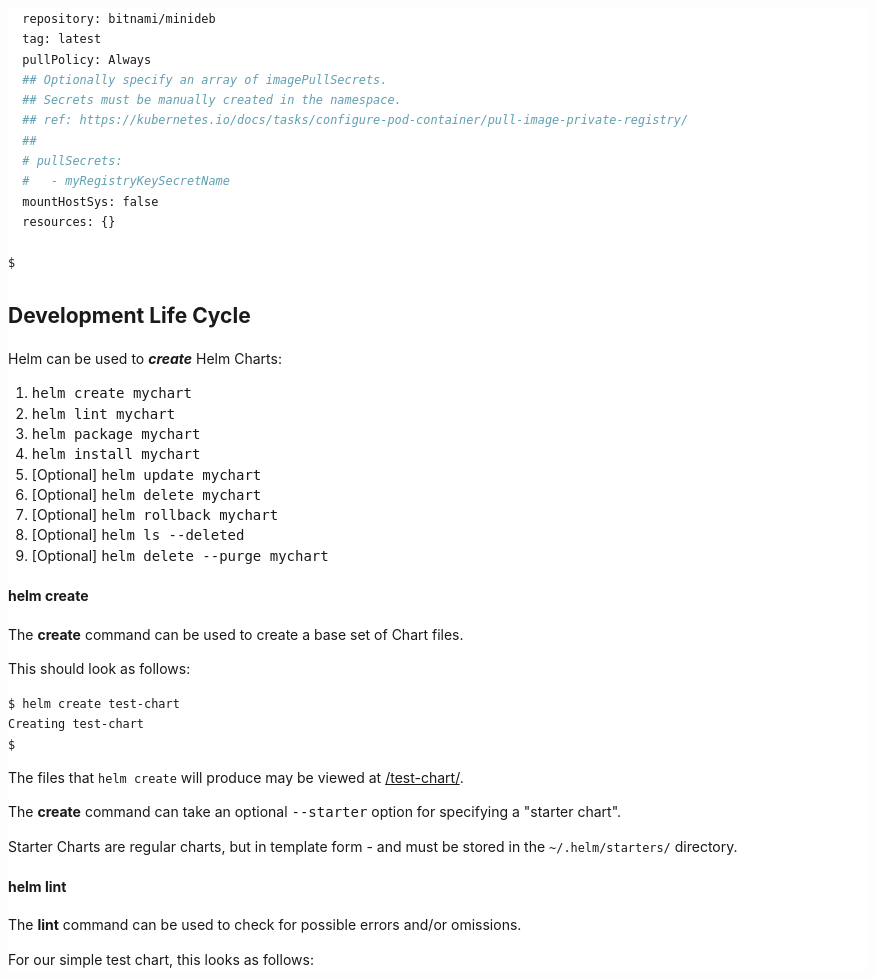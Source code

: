 ```bash
  repository: bitnami/minideb
  tag: latest
  pullPolicy: Always
  ## Optionally specify an array of imagePullSecrets.
  ## Secrets must be manually created in the namespace.
  ## ref: https://kubernetes.io/docs/tasks/configure-pod-container/pull-image-private-registry/
  ##
  # pullSecrets:
  #   - myRegistryKeySecretName
  mountHostSys: false
  resources: {}

$
```

## Development Life Cycle

Helm can be used to ___create___ Helm Charts:

1. <kbd>helm create mychart</kbd>
2. <kbd>helm lint mychart</kbd>
3. <kbd>helm package mychart</kbd>
4. <kbd>helm install mychart</kbd>
5. [Optional] <kbd>helm update mychart</kbd>
6. [Optional] <kbd>helm delete mychart</kbd>
7. [Optional] <kbd>helm rollback mychart</kbd>
8. [Optional] <kbd>helm ls --deleted</kbd>
9. [Optional] <kbd>helm delete --purge mychart</kbd>

#### helm create

The __create__ command can be used to create a base set of Chart files.

This should look as follows:

```bash
$ helm create test-chart
Creating test-chart
$
```

The files that `helm create` will produce may be viewed at [/test-chart/](test-chart).

The __create__ command can take an optional <kbd>--starter</kbd> option for specifying a "starter chart".

Starter Charts are regular charts, but in template form - and must be stored in the `~/.helm/starters/` directory.

#### helm lint

The __lint__ command can be used to check for possible errors and/or omissions.

For our simple test chart, this looks as follows:

